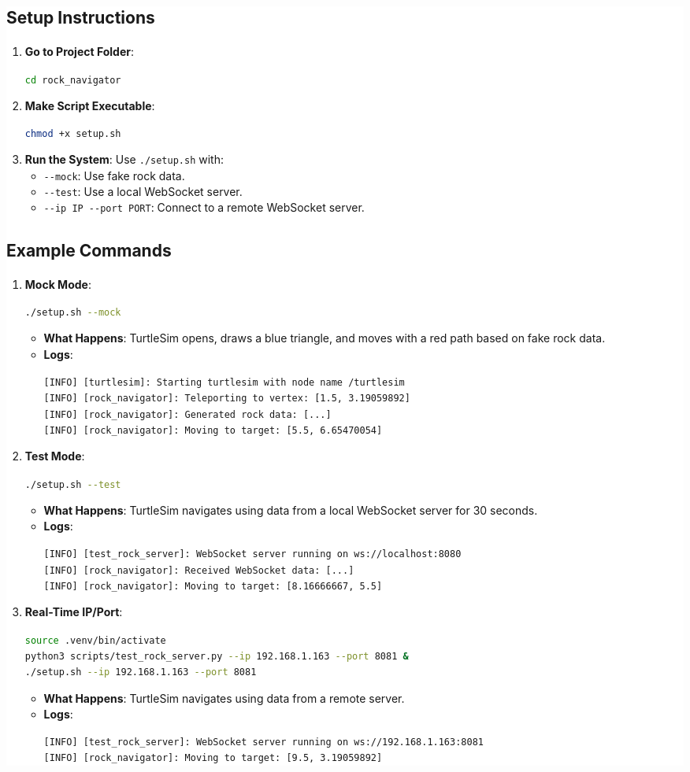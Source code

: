## Setup Instructions
1. **Go to Project Folder**:
   ```bash
   cd rock_navigator
   ```
2. **Make Script Executable**:
   ```bash
   chmod +x setup.sh
   ```
3. **Run the System**:
   Use `./setup.sh` with:
   - `--mock`: Use fake rock data.
   - `--test`: Use a local WebSocket server.
   - `--ip IP --port PORT`: Connect to a remote WebSocket server.

## Example Commands
1. **Mock Mode**:
   ```bash
   ./setup.sh --mock
   ```
   - **What Happens**: TurtleSim opens, draws a blue triangle, and moves with a red path based on fake rock data.
   - **Logs**:
     ```
     [INFO] [turtlesim]: Starting turtlesim with node name /turtlesim
     [INFO] [rock_navigator]: Teleporting to vertex: [1.5, 3.19059892]
     [INFO] [rock_navigator]: Generated rock data: [...]
     [INFO] [rock_navigator]: Moving to target: [5.5, 6.65470054]
     ```

2. **Test Mode**:
   ```bash
   ./setup.sh --test
   ```
   - **What Happens**: TurtleSim navigates using data from a local WebSocket server for 30 seconds.
   - **Logs**:
     ```
     [INFO] [test_rock_server]: WebSocket server running on ws://localhost:8080
     [INFO] [rock_navigator]: Received WebSocket data: [...]
     [INFO] [rock_navigator]: Moving to target: [8.16666667, 5.5]
     ```

3. **Real-Time IP/Port**:
   ```bash
   source .venv/bin/activate
   python3 scripts/test_rock_server.py --ip 192.168.1.163 --port 8081 &
   ./setup.sh --ip 192.168.1.163 --port 8081
   ```
   - **What Happens**: TurtleSim navigates using data from a remote server.
   - **Logs**:
     ```
     [INFO] [test_rock_server]: WebSocket server running on ws://192.168.1.163:8081
     [INFO] [rock_navigator]: Moving to target: [9.5, 3.19059892]
     ```
